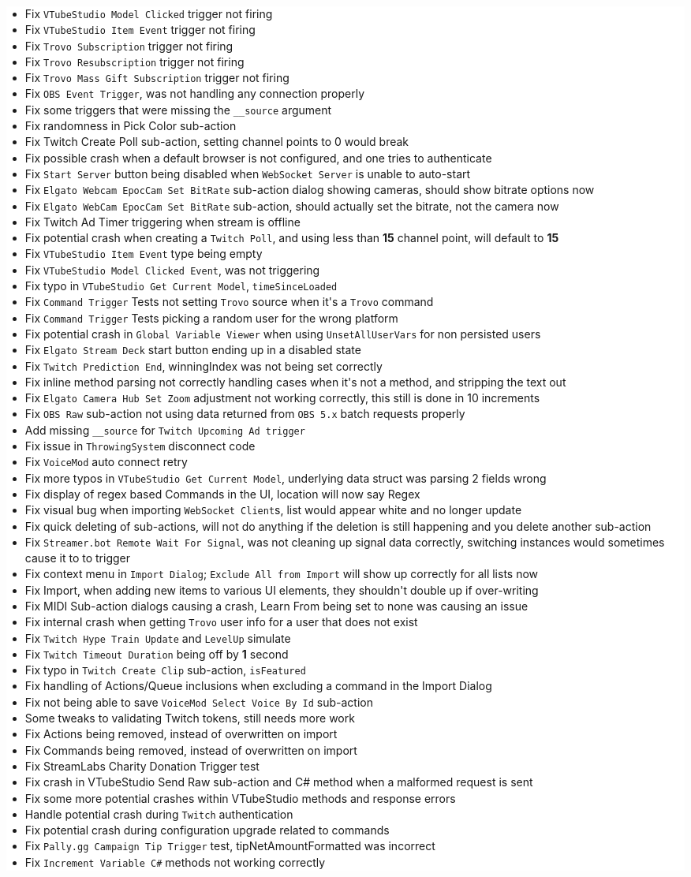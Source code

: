 * Fix `VTubeStudio Model Clicked` trigger not firing
* Fix `VTubeStudio Item Event` trigger not firing
* Fix `Trovo Subscription` trigger not firing
* Fix `Trovo Resubscription` trigger not firing
* Fix `Trovo Mass Gift Subscription` trigger not firing
* Fix `OBS Event Trigger`, was not handling any connection properly
* Fix some triggers that were missing the `__source` argument
* Fix randomness in Pick Color sub-action
* Fix Twitch Create Poll sub-action, setting channel points to 0 would break
* Fix possible crash when a default browser is not configured, and one tries to authenticate
* Fix `Start Server` button being disabled when `WebSocket Server` is unable to auto-start
* Fix `Elgato Webcam EpocCam Set BitRate` sub-action dialog showing cameras, should show bitrate options now
* Fix `Elgato WebCam EpocCam Set BitRate` sub-action, should actually set the bitrate, not the camera now
* Fix Twitch Ad Timer triggering when stream is offline
* Fix potential crash when creating a `Twitch Poll`, and using less than **15** channel point, will default to **15**
* Fix `VTubeStudio Item Event` type being empty
* Fix `VTubeStudio Model Clicked Event`, was not triggering
* Fix typo in `VTubeStudio Get Current Model`, `timeSinceLoaded`
* Fix `Command Trigger` Tests not setting `Trovo` source when it's a `Trovo` command
* Fix `Command Trigger` Tests picking a random user for the wrong platform
* Fix potential crash in `Global Variable Viewer` when using `UnsetAllUserVars` for non persisted users
* Fix `Elgato Stream Deck` start button ending up in a disabled state
* Fix `Twitch Prediction End`, winningIndex was not being set correctly
* Fix inline method parsing not correctly handling cases when it's not a method, and stripping the text out
* Fix `Elgato Camera Hub Set Zoom` adjustment not working correctly, this still is done in 10 increments
* Fix `OBS Raw` sub-action not using data returned from `OBS 5.x` batch requests properly
* Add missing `__source` for `Twitch Upcoming Ad trigger`
* Fix issue in `ThrowingSystem` disconnect code
* Fix `VoiceMod` auto connect retry
* Fix more typos in `VTubeStudio Get Current Model`, underlying data struct was parsing 2 fields wrong
* Fix display of regex based Commands in the UI, location will now say Regex
* Fix visual bug when importing `WebSocket Client`s, list would appear white and no longer update
* Fix quick deleting of sub-actions, will not do anything if the deletion is still happening and you delete another sub-action
* Fix `Streamer.bot Remote Wait For Signal`, was not cleaning up signal data correctly, switching instances would sometimes cause it to to trigger
* Fix context menu in `Import Dialog`; `Exclude All from Import` will show up correctly for all lists now
* Fix Import, when adding new items to various UI elements, they shouldn't double up if over-writing
* Fix MIDI Sub-action dialogs causing a crash, Learn From being set to none was causing an issue
* Fix internal crash when getting `Trovo` user info for a user that does not exist
* Fix `Twitch Hype Train Update` and `LevelUp` simulate
* Fix `Twitch Timeout Duration` being off by **1** second
* Fix typo in `Twitch Create Clip` sub-action, `isFeatured`
* Fix handling of Actions/Queue inclusions when excluding a command in the Import Dialog
* Fix not being able to save `VoiceMod Select Voice By Id` sub-action
* Some tweaks to validating Twitch tokens, still needs more work
* Fix Actions being removed, instead of overwritten on import
* Fix Commands being removed, instead of overwritten on import
* Fix StreamLabs Charity Donation Trigger test
* Fix crash in VTubeStudio Send Raw sub-action and C# method when a malformed request is sent
* Fix some more potential crashes within VTubeStudio methods and response errors
* Handle potential crash during `Twitch` authentication
* Fix potential crash during configuration upgrade related to commands
* Fix `Pally.gg Campaign Tip Trigger` test, tipNetAmountFormatted was incorrect
* Fix `Increment Variable C#` methods not working correctly